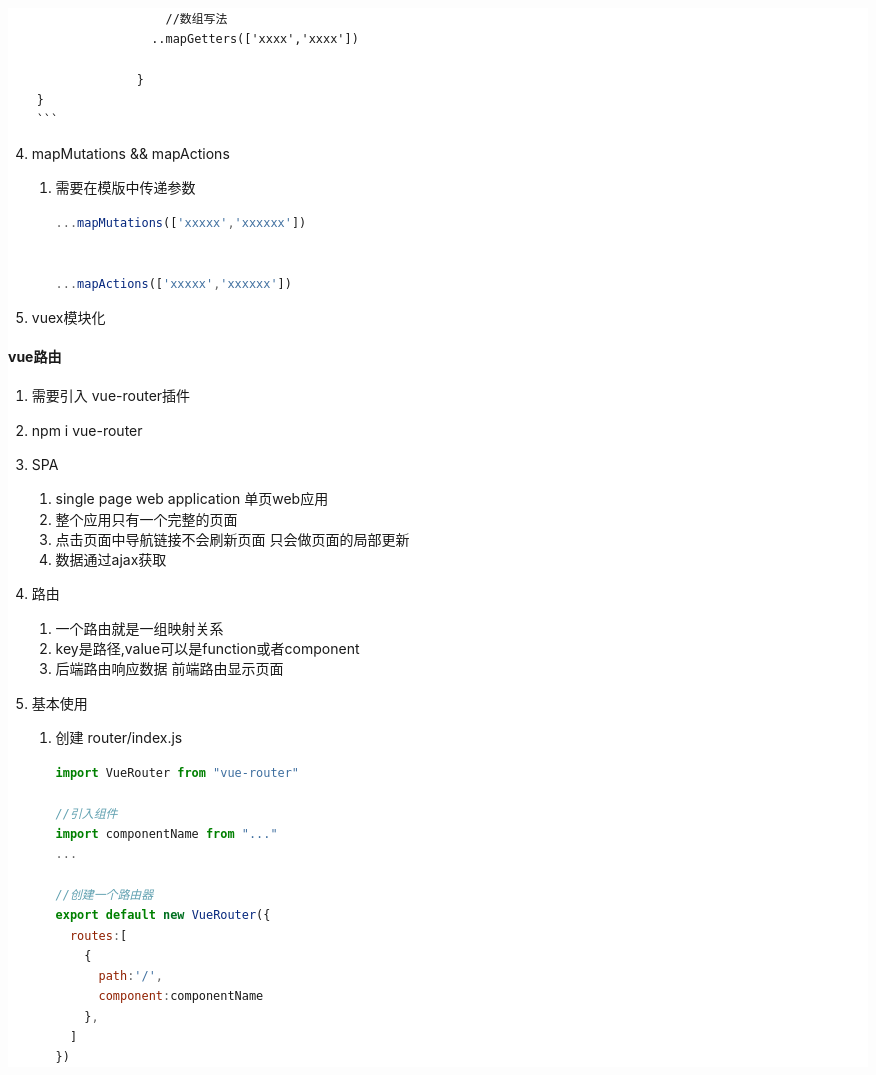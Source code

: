                           //数组写法
                        ..mapGetters(['xxxx','xxxx'])
                  
                      }
        }
        ```
   
   4. mapMutations && mapActions
   
      1. 需要在模版中传递参数
   
         ```js
         ...mapMutations(['xxxxx','xxxxxx'])
         
         
         ...mapActions(['xxxxx','xxxxxx'])
         ```
   
   5. vuex模块化

#### vue路由

1. 需要引入 vue-router插件 

2. npm i vue-router

3. SPA

   1. single page web application 单页web应用
   2. 整个应用只有一个完整的页面
   3. 点击页面中导航链接不会刷新页面 只会做页面的局部更新
   4. 数据通过ajax获取

4. 路由

   1. 一个路由就是一组映射关系
   2. key是路径,value可以是function或者component
   3. 后端路由响应数据 前端路由显示页面

5. 基本使用

   1. 创建 router/index.js

      ```js
      import VueRouter from "vue-router"
      
      //引入组件
      import componentName from "..."
      ...
      
      //创建一个路由器
      export default new VueRouter({
        routes:[
          {
            path:'/',
            component:componentName
          },
        ]
      })
      ```
